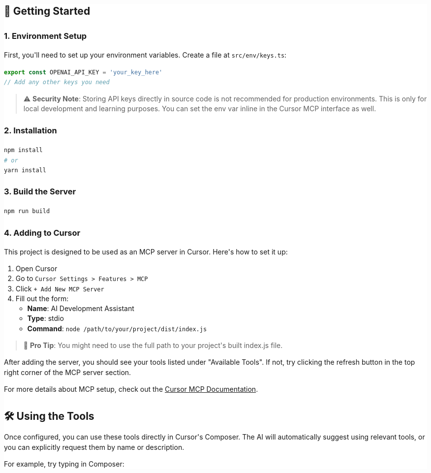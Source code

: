 ## 🚀 Getting Started

### 1. Environment Setup

First, you'll need to set up your environment variables. Create a file at `src/env/keys.ts`:

```typescript
export const OPENAI_API_KEY = 'your_key_here'
// Add any other keys you need
```

> ⚠️ **Security Note**: Storing API keys directly in source code is not recommended for production environments. This is only for local development and learning purposes. You can set the env var inline in the Cursor MCP interface as well.

### 2. Installation

```bash
npm install
# or
yarn install
```

### 3. Build the Server

```bash
npm run build
```

### 4. Adding to Cursor

This project is designed to be used as an MCP server in Cursor. Here's how to set it up:

1. Open Cursor
2. Go to `Cursor Settings > Features > MCP`
3. Click `+ Add New MCP Server`
4. Fill out the form:
   - **Name**: AI Development Assistant
   - **Type**: stdio
   - **Command**: `node /path/to/your/project/dist/index.js`

> 📘 **Pro Tip**: You might need to use the full path to your project's built index.js file.

After adding the server, you should see your tools listed under "Available Tools". If not, try clicking the refresh button in the top right corner of the MCP server section.

For more details about MCP setup, check out the [Cursor MCP Documentation](https://docs.cursor.com/advanced/model-context-protocol).

## 🛠️ Using the Tools

Once configured, you can use these tools directly in Cursor's Composer. The AI will automatically suggest using relevant tools, or you can explicitly request them by name or description.

For example, try typing in Composer:
